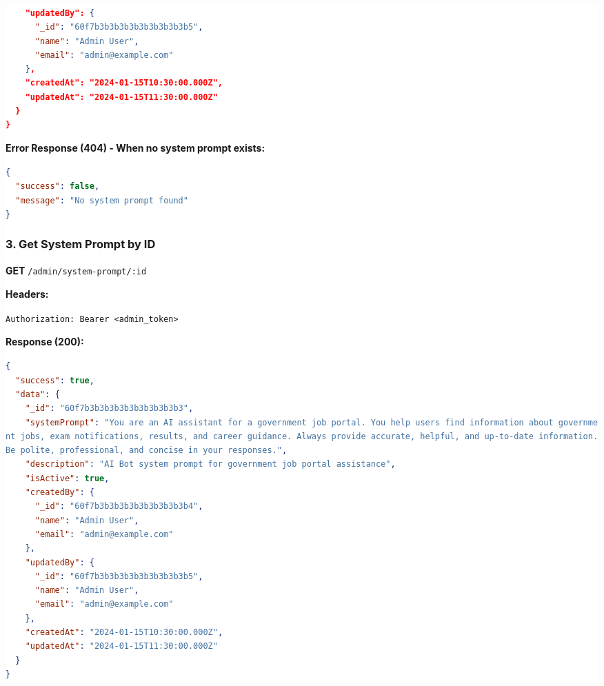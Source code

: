 ```json
    "updatedBy": {
      "_id": "60f7b3b3b3b3b3b3b3b3b3b5",
      "name": "Admin User",
      "email": "admin@example.com"
    },
    "createdAt": "2024-01-15T10:30:00.000Z",
    "updatedAt": "2024-01-15T11:30:00.000Z"
  }
}
```

**Error Response (404) - When no system prompt exists:**
```json
{
  "success": false,
  "message": "No system prompt found"
}
```

### 3. Get System Prompt by ID
**GET** `/admin/system-prompt/:id`

**Headers:**
```
Authorization: Bearer <admin_token>
```

**Response (200):**
```json
{
  "success": true,
  "data": {
    "_id": "60f7b3b3b3b3b3b3b3b3b3b3",
    "systemPrompt": "You are an AI assistant for a government job portal. You help users find information about government jobs, exam notifications, results, and career guidance. Always provide accurate, helpful, and up-to-date information. Be polite, professional, and concise in your responses.",
    "description": "AI Bot system prompt for government job portal assistance",
    "isActive": true,
    "createdBy": {
      "_id": "60f7b3b3b3b3b3b3b3b3b3b4",
      "name": "Admin User",
      "email": "admin@example.com"
    },
    "updatedBy": {
      "_id": "60f7b3b3b3b3b3b3b3b3b3b5",
      "name": "Admin User",
      "email": "admin@example.com"
    },
    "createdAt": "2024-01-15T10:30:00.000Z",
    "updatedAt": "2024-01-15T11:30:00.000Z"
  }
}
```
